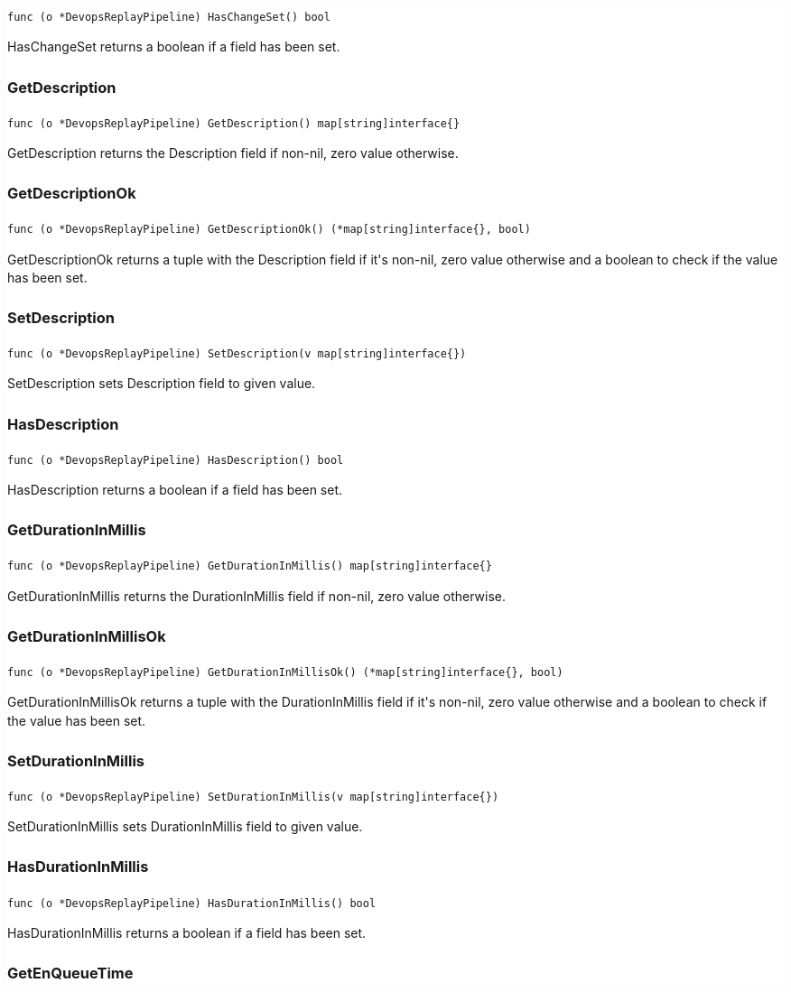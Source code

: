 `func (o *DevopsReplayPipeline) HasChangeSet() bool`

HasChangeSet returns a boolean if a field has been set.

### GetDescription

`func (o *DevopsReplayPipeline) GetDescription() map[string]interface{}`

GetDescription returns the Description field if non-nil, zero value otherwise.

### GetDescriptionOk

`func (o *DevopsReplayPipeline) GetDescriptionOk() (*map[string]interface{}, bool)`

GetDescriptionOk returns a tuple with the Description field if it's non-nil, zero value otherwise
and a boolean to check if the value has been set.

### SetDescription

`func (o *DevopsReplayPipeline) SetDescription(v map[string]interface{})`

SetDescription sets Description field to given value.

### HasDescription

`func (o *DevopsReplayPipeline) HasDescription() bool`

HasDescription returns a boolean if a field has been set.

### GetDurationInMillis

`func (o *DevopsReplayPipeline) GetDurationInMillis() map[string]interface{}`

GetDurationInMillis returns the DurationInMillis field if non-nil, zero value otherwise.

### GetDurationInMillisOk

`func (o *DevopsReplayPipeline) GetDurationInMillisOk() (*map[string]interface{}, bool)`

GetDurationInMillisOk returns a tuple with the DurationInMillis field if it's non-nil, zero value otherwise
and a boolean to check if the value has been set.

### SetDurationInMillis

`func (o *DevopsReplayPipeline) SetDurationInMillis(v map[string]interface{})`

SetDurationInMillis sets DurationInMillis field to given value.

### HasDurationInMillis

`func (o *DevopsReplayPipeline) HasDurationInMillis() bool`

HasDurationInMillis returns a boolean if a field has been set.

### GetEnQueueTime
